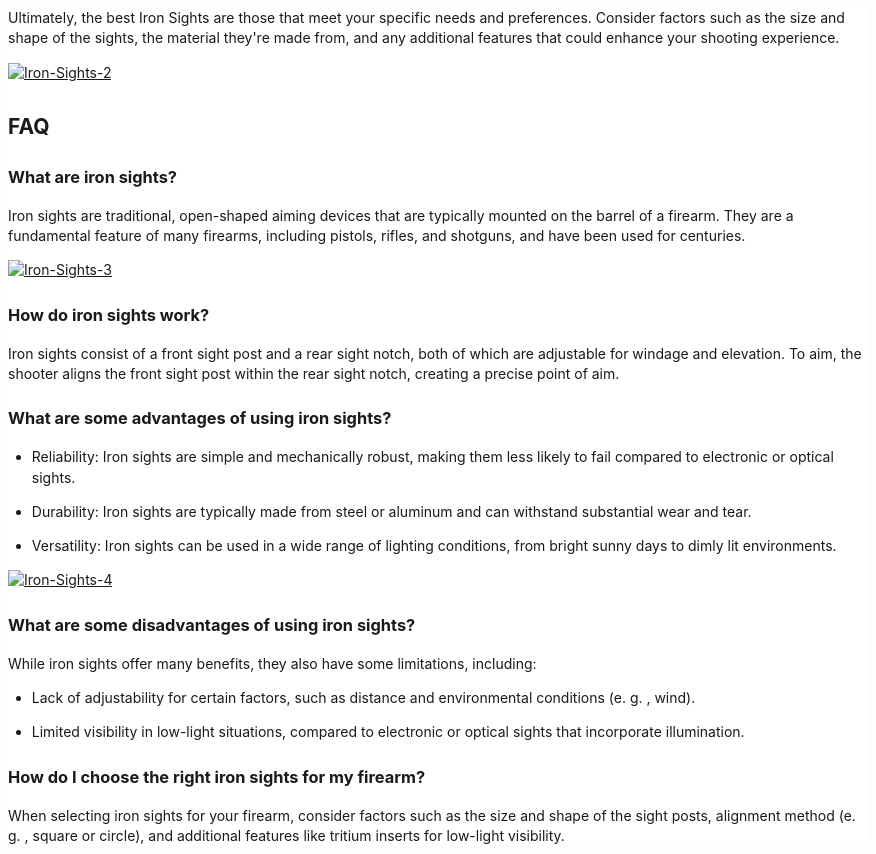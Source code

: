 Ultimately, the best Iron Sights are those that meet your specific needs and preferences. Consider factors such as the size and shape of the sights, the material they're made from, and any additional features that could enhance your shooting experience. 

<div><a href="https://serp.ly/@universityofguns/amazon/iron-sights?utm_source=universityofguns&utm_medium=organic&utm_campaign=website"><img src="https://imagedelivery.net/vy2bglCGN6hEeWOnSe2c7A/Iron-Sights-2/w=720,h=540,fit=pad,background=black" alt="Iron-Sights-2"></a></div>


## FAQ


### What are iron sights?

Iron sights are traditional, open-shaped aiming devices that are typically mounted on the barrel of a firearm. They are a fundamental feature of many firearms, including pistols, rifles, and shotguns, and have been used for centuries. 

<div><a href="https://serp.ly/@universityofguns/amazon/iron-sights?utm_source=universityofguns&utm_medium=organic&utm_campaign=website"><img src="https://imagedelivery.net/vy2bglCGN6hEeWOnSe2c7A/Iron-Sights-3/w=720,h=540,fit=pad,background=black" alt="Iron-Sights-3"></a></div>


### How do iron sights work?

Iron sights consist of a front sight post and a rear sight notch, both of which are adjustable for windage and elevation. To aim, the shooter aligns the front sight post within the rear sight notch, creating a precise point of aim. 


### What are some advantages of using iron sights?

* Reliability: Iron sights are simple and mechanically robust, making them less likely to fail compared to electronic or optical sights.

* Durability: Iron sights are typically made from steel or aluminum and can withstand substantial wear and tear.

* Versatility: Iron sights can be used in a wide range of lighting conditions, from bright sunny days to dimly lit environments.

<div><a href="https://serp.ly/@universityofguns/amazon/iron-sights?utm_source=universityofguns&utm_medium=organic&utm_campaign=website"><img src="https://imagedelivery.net/vy2bglCGN6hEeWOnSe2c7A/Iron-Sights-4/w=720,h=540,fit=pad,background=black" alt="Iron-Sights-4"></a></div>


### What are some disadvantages of using iron sights?

While iron sights offer many benefits, they also have some limitations, including: 

* Lack of adjustability for certain factors, such as distance and environmental conditions (e. g. , wind).

* Limited visibility in low-light situations, compared to electronic or optical sights that incorporate illumination.


### How do I choose the right iron sights for my firearm?

When selecting iron sights for your firearm, consider factors such as the size and shape of the sight posts, alignment method (e. g. , square or circle), and additional features like tritium inserts for low-light visibility. 
